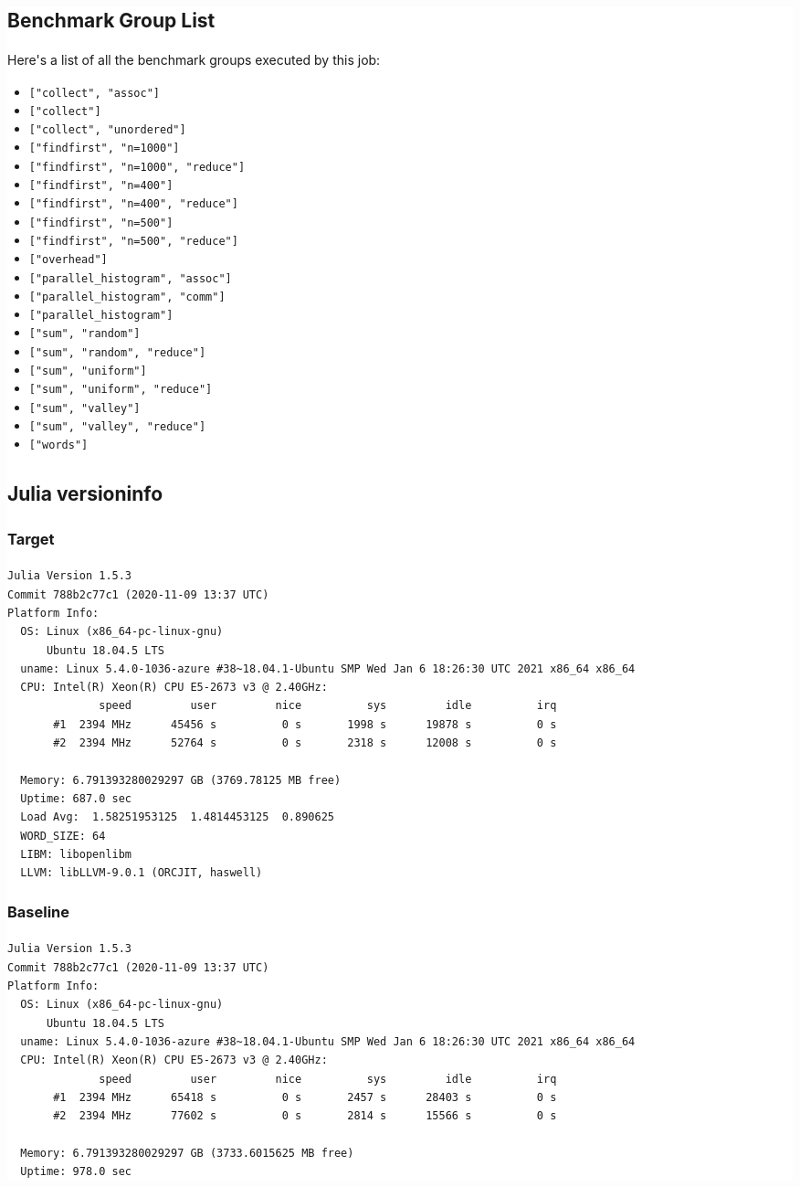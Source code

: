 ## Benchmark Group List
Here's a list of all the benchmark groups executed by this job:

- `["collect", "assoc"]`
- `["collect"]`
- `["collect", "unordered"]`
- `["findfirst", "n=1000"]`
- `["findfirst", "n=1000", "reduce"]`
- `["findfirst", "n=400"]`
- `["findfirst", "n=400", "reduce"]`
- `["findfirst", "n=500"]`
- `["findfirst", "n=500", "reduce"]`
- `["overhead"]`
- `["parallel_histogram", "assoc"]`
- `["parallel_histogram", "comm"]`
- `["parallel_histogram"]`
- `["sum", "random"]`
- `["sum", "random", "reduce"]`
- `["sum", "uniform"]`
- `["sum", "uniform", "reduce"]`
- `["sum", "valley"]`
- `["sum", "valley", "reduce"]`
- `["words"]`

## Julia versioninfo

### Target
```
Julia Version 1.5.3
Commit 788b2c77c1 (2020-11-09 13:37 UTC)
Platform Info:
  OS: Linux (x86_64-pc-linux-gnu)
      Ubuntu 18.04.5 LTS
  uname: Linux 5.4.0-1036-azure #38~18.04.1-Ubuntu SMP Wed Jan 6 18:26:30 UTC 2021 x86_64 x86_64
  CPU: Intel(R) Xeon(R) CPU E5-2673 v3 @ 2.40GHz: 
              speed         user         nice          sys         idle          irq
       #1  2394 MHz      45456 s          0 s       1998 s      19878 s          0 s
       #2  2394 MHz      52764 s          0 s       2318 s      12008 s          0 s
       
  Memory: 6.791393280029297 GB (3769.78125 MB free)
  Uptime: 687.0 sec
  Load Avg:  1.58251953125  1.4814453125  0.890625
  WORD_SIZE: 64
  LIBM: libopenlibm
  LLVM: libLLVM-9.0.1 (ORCJIT, haswell)
```

### Baseline
```
Julia Version 1.5.3
Commit 788b2c77c1 (2020-11-09 13:37 UTC)
Platform Info:
  OS: Linux (x86_64-pc-linux-gnu)
      Ubuntu 18.04.5 LTS
  uname: Linux 5.4.0-1036-azure #38~18.04.1-Ubuntu SMP Wed Jan 6 18:26:30 UTC 2021 x86_64 x86_64
  CPU: Intel(R) Xeon(R) CPU E5-2673 v3 @ 2.40GHz: 
              speed         user         nice          sys         idle          irq
       #1  2394 MHz      65418 s          0 s       2457 s      28403 s          0 s
       #2  2394 MHz      77602 s          0 s       2814 s      15566 s          0 s
       
  Memory: 6.791393280029297 GB (3733.6015625 MB free)
  Uptime: 978.0 sec
```